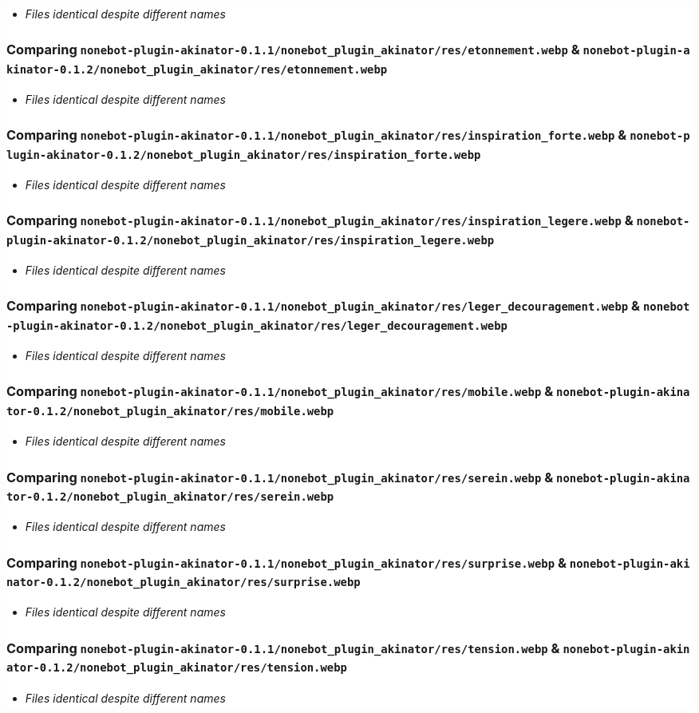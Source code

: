  * *Files identical despite different names*

### Comparing `nonebot-plugin-akinator-0.1.1/nonebot_plugin_akinator/res/etonnement.webp` & `nonebot-plugin-akinator-0.1.2/nonebot_plugin_akinator/res/etonnement.webp`

 * *Files identical despite different names*

### Comparing `nonebot-plugin-akinator-0.1.1/nonebot_plugin_akinator/res/inspiration_forte.webp` & `nonebot-plugin-akinator-0.1.2/nonebot_plugin_akinator/res/inspiration_forte.webp`

 * *Files identical despite different names*

### Comparing `nonebot-plugin-akinator-0.1.1/nonebot_plugin_akinator/res/inspiration_legere.webp` & `nonebot-plugin-akinator-0.1.2/nonebot_plugin_akinator/res/inspiration_legere.webp`

 * *Files identical despite different names*

### Comparing `nonebot-plugin-akinator-0.1.1/nonebot_plugin_akinator/res/leger_decouragement.webp` & `nonebot-plugin-akinator-0.1.2/nonebot_plugin_akinator/res/leger_decouragement.webp`

 * *Files identical despite different names*

### Comparing `nonebot-plugin-akinator-0.1.1/nonebot_plugin_akinator/res/mobile.webp` & `nonebot-plugin-akinator-0.1.2/nonebot_plugin_akinator/res/mobile.webp`

 * *Files identical despite different names*

### Comparing `nonebot-plugin-akinator-0.1.1/nonebot_plugin_akinator/res/serein.webp` & `nonebot-plugin-akinator-0.1.2/nonebot_plugin_akinator/res/serein.webp`

 * *Files identical despite different names*

### Comparing `nonebot-plugin-akinator-0.1.1/nonebot_plugin_akinator/res/surprise.webp` & `nonebot-plugin-akinator-0.1.2/nonebot_plugin_akinator/res/surprise.webp`

 * *Files identical despite different names*

### Comparing `nonebot-plugin-akinator-0.1.1/nonebot_plugin_akinator/res/tension.webp` & `nonebot-plugin-akinator-0.1.2/nonebot_plugin_akinator/res/tension.webp`

 * *Files identical despite different names*
